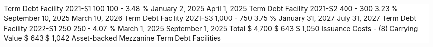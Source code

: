 <td>Term Debt Facility 2021-S1</td>
<td>100</td>
<td>100</td>
<td>-</td>
<td>3.48 %</td>
<td>January 2, 2025</td>
<td>April 1, 2025</td>
</tr>
<tr>
<td>Term Debt Facility 2021-S2</td>
<td>400</td>
<td>-</td>
<td>300</td>
<td>3.23 %</td>
<td>September 10, 2025</td>
<td>March 10, 2026</td>
</tr>
<tr>
<td>Term Debt Facility 2021-S3</td>
<td>1,000</td>
<td>-</td>
<td>750</td>
<td>3.75 %</td>
<td>January 31, 2027</td>
<td>July 31, 2027</td>
</tr>
<tr>
<td>Term Debt Facility 2022-S1</td>
<td>250</td>
<td>250</td>
<td>-</td>
<td>4.07 %</td>
<td>March 1, 2025</td>
<td>September 1, 2025</td>
</tr>
<tr>
<td>Total</td>
<td>$ 4,700</td>
<td>$ 643</td>
<td>$ 1,050</td>
<td></td>
<td></td>
<td></td>
</tr>
<tr>
<td>Issuance Costs</td>
<td></td>
<td>-</td>
<td>(8)</td>
<td></td>
<td></td>
<td></td>
</tr>
<tr>
<td>Carrying Value</td>
<td></td>
<td>$ 643</td>
<td>$ 1,042</td>
<td></td>
<td></td>
<td></td>
</tr>
<tr>
<td>Asset-backed Mezzanine Term Debt Facilities</td>